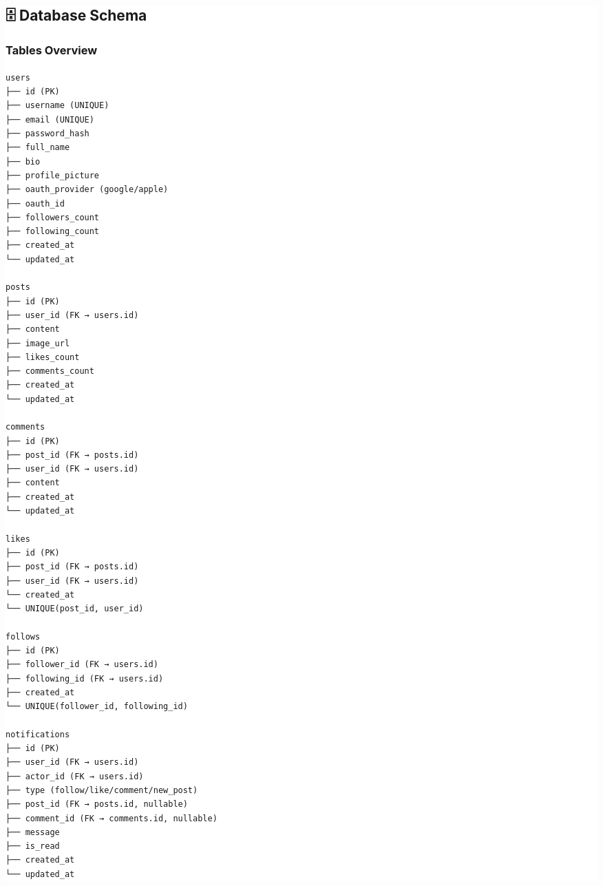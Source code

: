 ## 🗄️ Database Schema

### Tables Overview

```
users
├── id (PK)
├── username (UNIQUE)
├── email (UNIQUE)
├── password_hash
├── full_name
├── bio
├── profile_picture
├── oauth_provider (google/apple)
├── oauth_id
├── followers_count
├── following_count
├── created_at
└── updated_at

posts
├── id (PK)
├── user_id (FK → users.id)
├── content
├── image_url
├── likes_count
├── comments_count
├── created_at
└── updated_at

comments
├── id (PK)
├── post_id (FK → posts.id)
├── user_id (FK → users.id)
├── content
├── created_at
└── updated_at

likes
├── id (PK)
├── post_id (FK → posts.id)
├── user_id (FK → users.id)
└── created_at
└── UNIQUE(post_id, user_id)

follows
├── id (PK)
├── follower_id (FK → users.id)
├── following_id (FK → users.id)
├── created_at
└── UNIQUE(follower_id, following_id)

notifications
├── id (PK)
├── user_id (FK → users.id)
├── actor_id (FK → users.id)
├── type (follow/like/comment/new_post)
├── post_id (FK → posts.id, nullable)
├── comment_id (FK → comments.id, nullable)
├── message
├── is_read
├── created_at
└── updated_at
```